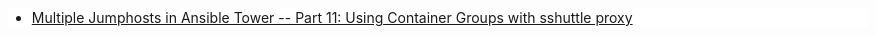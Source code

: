 - [Multiple Jumphosts in Ansible Tower -- Part 11: Using Container Groups with sshuttle proxy](https://github.com/IBM/IBMDeveloper-recipes/blob/main/multiple-jumphosts-in-ansible-tower-part-11/)
